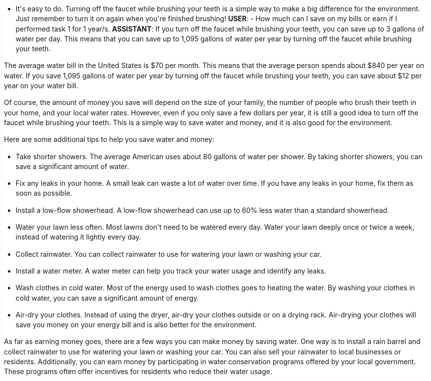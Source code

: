 * It's easy to do. Turning off the faucet while brushing your teeth is a simple way to make a big difference for the environment. Just remember to turn it on again when you're finished brushing!
**USER**: - How much can I save on my bills or earn if I performed task 1 for 1 year/s. 
**ASSISTANT**: If you turn off the faucet while brushing your teeth, you can save up to 3 gallons of water per day. This means that you can save up to 1,095 gallons of water per year by turning off the faucet while brushing your teeth.



The average water bill in the United States is $70 per month. This means that the average person spends about $840 per year on water. If you save 1,095 gallons of water per year by turning off the faucet while brushing your teeth, you can save about $12 per year on your water bill.



Of course, the amount of money you save will depend on the size of your family, the number of people who brush their teeth in your home, and your local water rates. However, even if you only save a few dollars per year, it is still a good idea to turn off the faucet while brushing your teeth. This is a simple way to save water and money, and it is also good for the environment.



Here are some additional tips to help you save water and money:



* Take shorter showers. The average American uses about 80 gallons of water per shower. By taking shorter showers, you can save a significant amount of water.

* Fix any leaks in your home. A small leak can waste a lot of water over time. If you have any leaks in your home, fix them as soon as possible.

* Install a low-flow showerhead. A low-flow showerhead can use up to 60% less water than a standard showerhead.

* Water your lawn less often. Most lawns don't need to be watered every day. Water your lawn deeply once or twice a week, instead of watering it lightly every day.

* Collect rainwater. You can collect rainwater to use for watering your lawn or washing your car.

* Install a water meter. A water meter can help you track your water usage and identify any leaks.

* Wash clothes in cold water. Most of the energy used to wash clothes goes to heating the water. By washing your clothes in cold water, you can save a significant amount of energy.

* Air-dry your clothes. Instead of using the dryer, air-dry your clothes outside or on a drying rack. Air-drying your clothes will save you money on your energy bill and is also better for the environment.



As far as earning money goes, there are a few ways you can make money by saving water. One way is to install a rain barrel and collect rainwater to use for watering your lawn or washing your car. You can also sell your rainwater to local businesses or residents. Additionally, you can earn money by participating in water conservation programs offered by your local government. These programs often offer incentives for residents who reduce their water usage.



